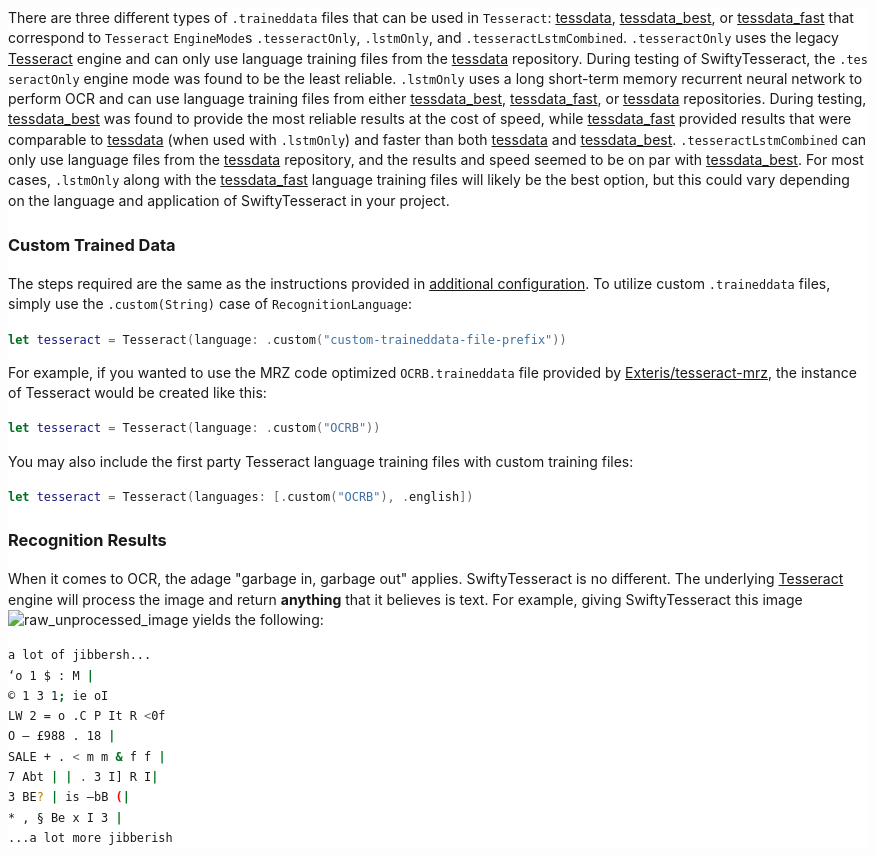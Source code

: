 There are three different types of `.traineddata` files that can be used in `Tesseract`: [tessdata](https://github.com/tesseract-ocr/tessdata), [tessdata_best](https://github.com/tesseract-ocr/tessdata_best), or [tessdata_fast](https://github.com/tesseract-ocr/tessdata_fast) that correspond to `Tesseract` `EngineMode`s `.tesseractOnly`, `.lstmOnly`, and `.tesseractLstmCombined`. `.tesseractOnly` uses the legacy [Tesseract](https://github.com/tesseract-ocr/tesseract) engine and can only use language training files from the [tessdata](https://github.com/tesseract-ocr/tessdata) repository. During testing of SwiftyTesseract, the `.tesseractOnly` engine mode was found to be the least reliable. `.lstmOnly` uses a long short-term memory recurrent neural network to perform OCR and can use language training files from either [tessdata_best](https://github.com/tesseract-ocr/tessdata_best), [tessdata_fast](https://github.com/tesseract-ocr/tessdata_fast), or [tessdata](https://github.com/tesseract-ocr/tessdata) repositories. During testing, [tessdata_best](https://github.com/tesseract-ocr/tessdata_best) was found to provide the most reliable results at the cost of speed, while [tessdata_fast](https://github.com/tesseract-ocr/tessdata_fast) provided results that were comparable to [tessdata](https://github.com/tesseract-ocr/tessdata) (when used with `.lstmOnly`) and faster than both [tessdata](https://github.com/tesseract-ocr/tessdata) and [tessdata_best](https://github.com/tesseract-ocr/tessdata_best). `.tesseractLstmCombined` can only use language files from the [tessdata](https://github.com/tesseract-ocr/tessdata) repository, and the results and speed seemed to be on par with [tessdata_best](https://github.com/tesseract-ocr/tessdata_best). For most cases, `.lstmOnly` along with the [tessdata_fast](https://github.com/tesseract-ocr/tessdata_fast) language training files will likely be the best option, but this could vary depending on the language and application of SwiftyTesseract in your project.

### Custom Trained Data
The steps required are the same as the instructions provided in [additional configuration](#additional-configuration). To utilize custom `.traineddata` files, simply use the `.custom(String)` case of `RecognitionLanguage`:
```swift
let tesseract = Tesseract(language: .custom("custom-traineddata-file-prefix"))
```
For example, if you wanted to use the MRZ code optimized `OCRB.traineddata` file provided by [Exteris/tesseract-mrz](https://github.com/Exteris/tesseract-mrz), the instance of Tesseract would be created like this:
```swift
let tesseract = Tesseract(language: .custom("OCRB"))
```
You may also include the first party Tesseract language training files with custom training files:
```swift
let tesseract = Tesseract(languages: [.custom("OCRB"), .english])
```

### Recognition Results
When it comes to OCR, the adage "garbage in, garbage out" applies. SwiftyTesseract is no different. The underlying [Tesseract](https://github.com/tesseract-ocr/tesseract) engine will process the image and return **anything** that it believes is text. For example, giving SwiftyTesseract this image
![raw_unprocessed_image](https://lh3.googleusercontent.com/xqGYRoK3ZPCUzNu-M-LVnmEpPBwT5QRkwGKd6nGBdCgwfAPeZGH2ctWzRQfVc4DhNoUbDmHHyQYc3iRqwjPWfBCEpIbxJiBj9aqii4XtBR1InHoMbt_jdSHvkNnKgQ7vCdhi1pVn=w2400)
yields the following:
```bash
a lot of jibbersh...
‘o 1 $ : M |
© 1 3 1; ie oI
LW 2 = o .C P It R <0f
O — £988 . 18 |
SALE + . < m m & f f |
7 Abt | | . 3 I] R I|
3 BE? | is —bB (|
* , § Be x I 3 |
...a lot more jibberish
```